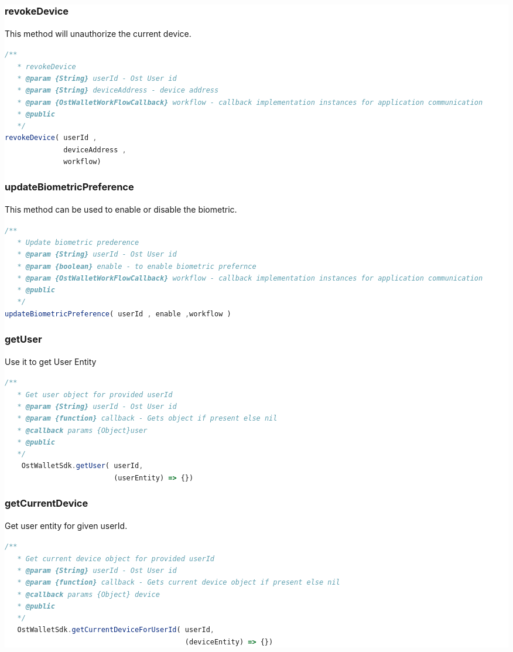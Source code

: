 
### revokeDevice
This method will unauthorize the current device.

```javascript
/**
   * revokeDevice
   * @param {String} userId - Ost User id
   * @param {String} deviceAddress - device address 
   * @param {OstWalletWorkFlowCallback} workflow - callback implementation instances for application communication 
   * @public
   */
revokeDevice( userId , 
              deviceAddress , 
              workflow)

```


### updateBiometricPreference
This method can be used to enable or disable the biometric.

```javascript
/**
   * Update biometric prederence  
   * @param {String} userId - Ost User id
   * @param {boolean} enable - to enable biometric prefernce
   * @param {OstWalletWorkFlowCallback} workflow - callback implementation instances for application communication 
   * @public
   */
updateBiometricPreference( userId , enable ,workflow )
```

### getUser
Use it to get User Entity 

```javascript
/**
   * Get user object for provided userId
   * @param {String} userId - Ost User id
   * @param {function} callback - Gets object if present else nil
   * @callback params {Object}user
   * @public
   */
    OstWalletSdk.getUser( userId, 
                          (userEntity) => {})
```

### getCurrentDevice
Get user entity for given userId.

```javascript
/**
   * Get current device object for provided userId
   * @param {String} userId - Ost User id
   * @param {function} callback - Gets current device object if present else nil
   * @callback params {Object} device
   * @public
   */
   OstWalletSdk.getCurrentDeviceForUserId( userId, 
                                           (deviceEntity) => {})
```
